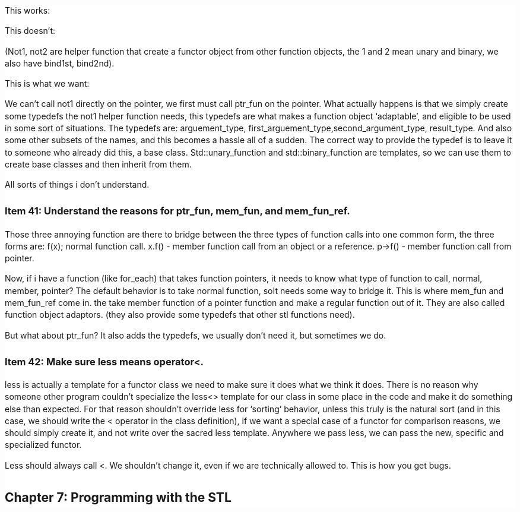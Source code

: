 This works:

This doesn’t:

(Not1, not2 are helper function that create a functor object from other function objects, the 1 and 2 mean unary and binary, we also have bind1st, bind2nd).

This is what we want:

We can’t call not1 directly on the pointer, we first must call ptr_fun on the pointer. What actually happens is that we simply create some typedefs the not1 helper function needs, this typedefs are what makes a function object ‘adaptable’, and eligible to be used in some sort of situations.
The typedefs are:
arguement_type, first_arguement_type,second_argument_type, result_type.
And also some other subsets of the names, and this becomes a hassle all of a sudden. The correct way to provide the typedef is to leave it to someone who already did this, a base class. Std::unary_function and std::binary_function are templates, so we can use them to create base classes and then inherit from them.

All sorts of things i don’t understand.

### Item 41: Understand the reasons for ptr_fun, mem_fun, and mem_fun_ref.

Those three annoying function are there to bridge between the three types of function calls into one common form, the three forms are:
f(x); normal function call.
x.f() - member function call from an object or a reference.
p->f() - member function call from pointer.

Now, if i have a function (like for_each) that takes function pointers, it needs to know what type of function to call, normal, member, pointer? The default behavior is to take normal function, soIt needs some way to bridge it.
This is where mem_fun and mem_fun_ref come in. the take member function of a pointer function and make a regular function out of it. They are also called function object adaptors.
(they also provide some typedefs that other stl functions need).

But what about ptr_fun?
It also adds the typedefs, we usually don’t need it, but sometimes we do.

### Item 42: Make sure less<T> means operator<.

less<T> is actually a template for a functor class we need to make sure it does what we think it does. There is no reason why someone other program couldn’t specialize the less<> template for our class in some place in the code and make it do something else than expected. For that reason shouldn’t override less for ‘sorting’ behavior, unless this truly is the natural sort (and in this case, we should write the < operator in the class definition), if we want a special case of a functor for comparison reasons, we should simply create it, and not write over the sacred less<T> template. Anywhere we pass less<T>, we can pass the new, specific and specialized functor.

Less should always call <. We shouldn’t change it, even if we are technically allowed to. This is how you get bugs.

## Chapter 7: Programming with the STL

